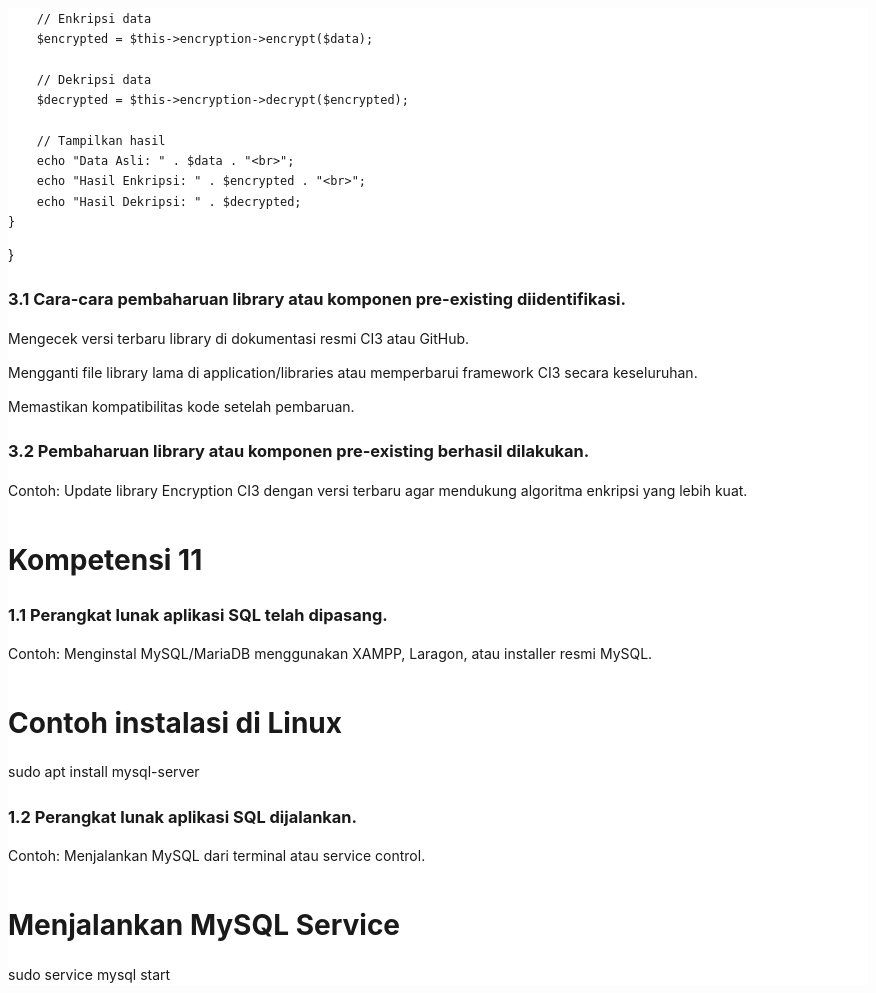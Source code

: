         // Enkripsi data
        $encrypted = $this->encryption->encrypt($data);

        // Dekripsi data
        $decrypted = $this->encryption->decrypt($encrypted);

        // Tampilkan hasil
        echo "Data Asli: " . $data . "<br>";
        echo "Hasil Enkripsi: " . $encrypted . "<br>";
        echo "Hasil Dekripsi: " . $decrypted;
    }
}

### 3.1 Cara-cara pembaharuan library atau komponen pre-existing diidentifikasi.

Mengecek versi terbaru library di dokumentasi resmi CI3 atau GitHub.

Mengganti file library lama di application/libraries atau memperbarui framework CI3 secara keseluruhan.

Memastikan kompatibilitas kode setelah pembaruan.

### 3.2 Pembaharuan library atau komponen pre-existing berhasil dilakukan.
```
```
Contoh: Update library Encryption CI3 dengan versi terbaru agar mendukung algoritma enkripsi yang lebih kuat.

# Kompetensi 11

### 1.1 Perangkat lunak aplikasi SQL telah dipasang.
```
```
Contoh: Menginstal MySQL/MariaDB menggunakan XAMPP, Laragon, atau installer resmi MySQL.

```bash
```
# Contoh instalasi di Linux
sudo apt install mysql-server
### 1.2 Perangkat lunak aplikasi SQL dijalankan.
```
```
Contoh: Menjalankan MySQL dari terminal atau service control.

```bash
```
# Menjalankan MySQL Service
sudo service mysql start

